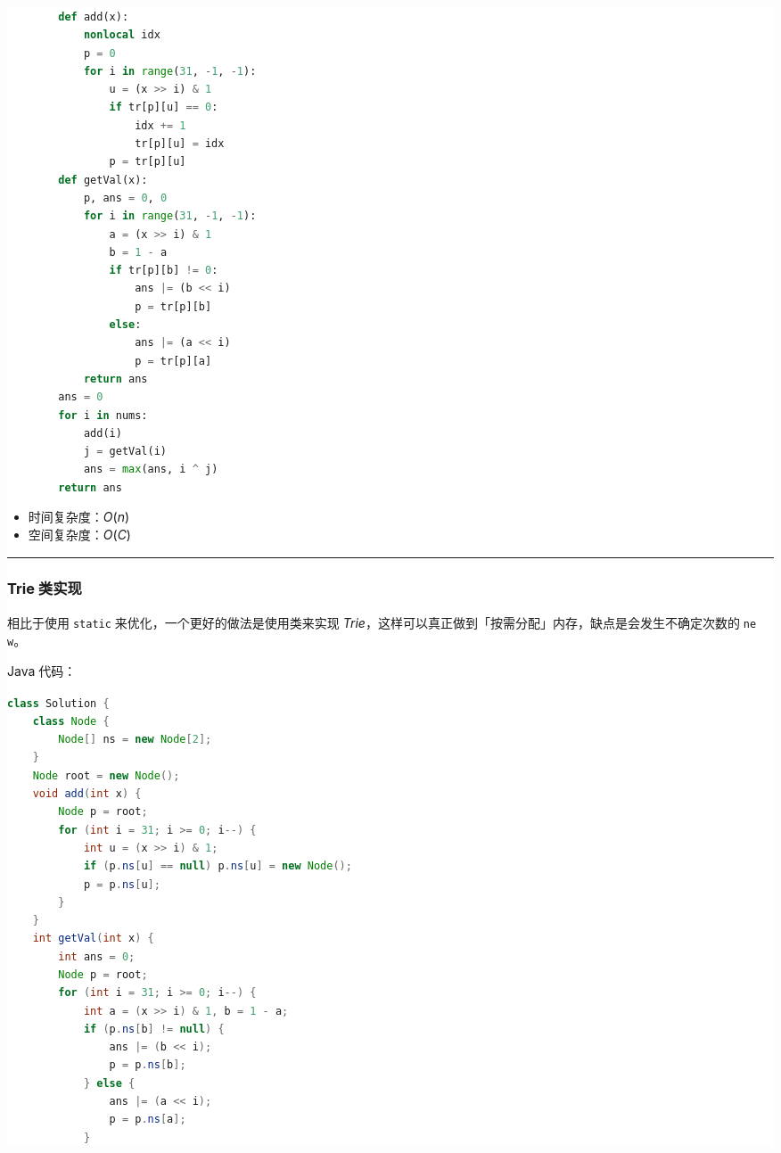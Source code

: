 ```Python
        def add(x):
            nonlocal idx
            p = 0
            for i in range(31, -1, -1):
                u = (x >> i) & 1
                if tr[p][u] == 0:
                    idx += 1
                    tr[p][u] = idx
                p = tr[p][u]
        def getVal(x):
            p, ans = 0, 0
            for i in range(31, -1, -1):
                a = (x >> i) & 1
                b = 1 - a
                if tr[p][b] != 0:
                    ans |= (b << i)
                    p = tr[p][b]
                else:
                    ans |= (a << i)
                    p = tr[p][a]
            return ans
        ans = 0
        for i in nums:
            add(i)
            j = getVal(i)
            ans = max(ans, i ^ j)
        return ans
```
* 时间复杂度：$O(n)$
* 空间复杂度：$O(C)$

---

### Trie 类实现

相比于使用 `static` 来优化，一个更好的做法是使用类来实现 $Trie$，这样可以真正做到「按需分配」内存，缺点是会发生不确定次数的 `new`。

Java 代码：
```Java
class Solution {
    class Node {
        Node[] ns = new Node[2];
    }
    Node root = new Node();
    void add(int x) {
        Node p = root;
        for (int i = 31; i >= 0; i--) {
            int u = (x >> i) & 1;
            if (p.ns[u] == null) p.ns[u] = new Node();
            p = p.ns[u];
        }
    }
    int getVal(int x) {
        int ans = 0;
        Node p = root;
        for (int i = 31; i >= 0; i--) {
            int a = (x >> i) & 1, b = 1 - a;
            if (p.ns[b] != null) {
                ans |= (b << i);
                p = p.ns[b];
            } else {
                ans |= (a << i);
                p = p.ns[a];
            }
```